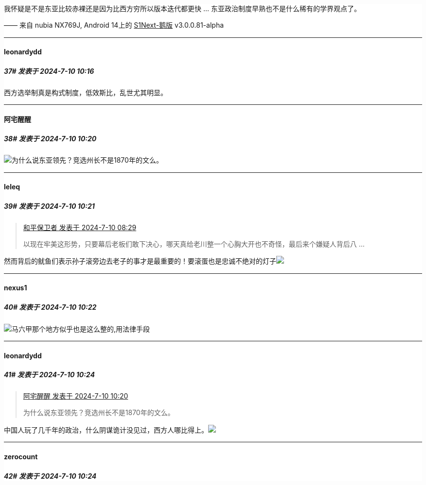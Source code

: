 我怀疑是不是东亚比较赤裸还是因为比西方穷所以版本迭代都更快 ...</blockquote>
东亚政治制度早熟也不是什么稀有的学界观点了。

—— 来自 nubia NX769J, Android 14上的 [S1Next-鹅版](https://github.com/ykrank/S1-Next/releases) v3.0.0.81-alpha

*****

####  leonardydd  
##### 37#       发表于 2024-7-10 10:16

西方选举制真是构式制度，低效斯比，乱世尤其明显。

*****

####  阿宅醒醒  
##### 38#       发表于 2024-7-10 10:20

<img src="https://static.saraba1st.com/image/smiley/face2017/009.gif" referrerpolicy="no-referrer">为什么说东亚领先？竞选州长不是1870年的文么。

*****

####  leleq  
##### 39#       发表于 2024-7-10 10:21

<blockquote><a href="httphttps://bbs.saraba1st.com/2b/forum.php?mod=redirect&amp;goto=findpost&amp;pid=65537398&amp;ptid=2190823" target="_blank">和平保卫者 发表于 2024-7-10 08:29</a>

以现在牢美这形势，只要幕后老板们敢下决心，哪天真给老川整一个心胸大开也不奇怪，最后来个嫌疑人背后八 ...</blockquote>
然而背后的鱿鱼们表示孙子滚旁边去老子的事才是最重要的！要滚蛋也是忠诚不绝对的灯子<img src="https://static.saraba1st.com/image/smiley/face2017/067.png" referrerpolicy="no-referrer">

*****

####  nexus1  
##### 40#       发表于 2024-7-10 10:22

<img src="https://static.saraba1st.com/image/smiley/face2017/001.png" referrerpolicy="no-referrer">马六甲那个地方似乎也是这么整的,用法律手段


*****

####  leonardydd  
##### 41#       发表于 2024-7-10 10:24

<blockquote><a href="httphttps://bbs.saraba1st.com/2b/forum.php?mod=redirect&amp;goto=findpost&amp;pid=65538626&amp;ptid=2190823" target="_blank">阿宅醒醒 发表于 2024-7-10 10:20</a>

为什么说东亚领先？竞选州长不是1870年的文么。</blockquote>
中国人玩了几千年的政治，什么阴谋诡计没见过，西方人哪比得上。<img src="https://static.saraba1st.com/image/smiley/face2017/037.png" referrerpolicy="no-referrer">

*****

####  zerocount  
##### 42#       发表于 2024-7-10 10:24
